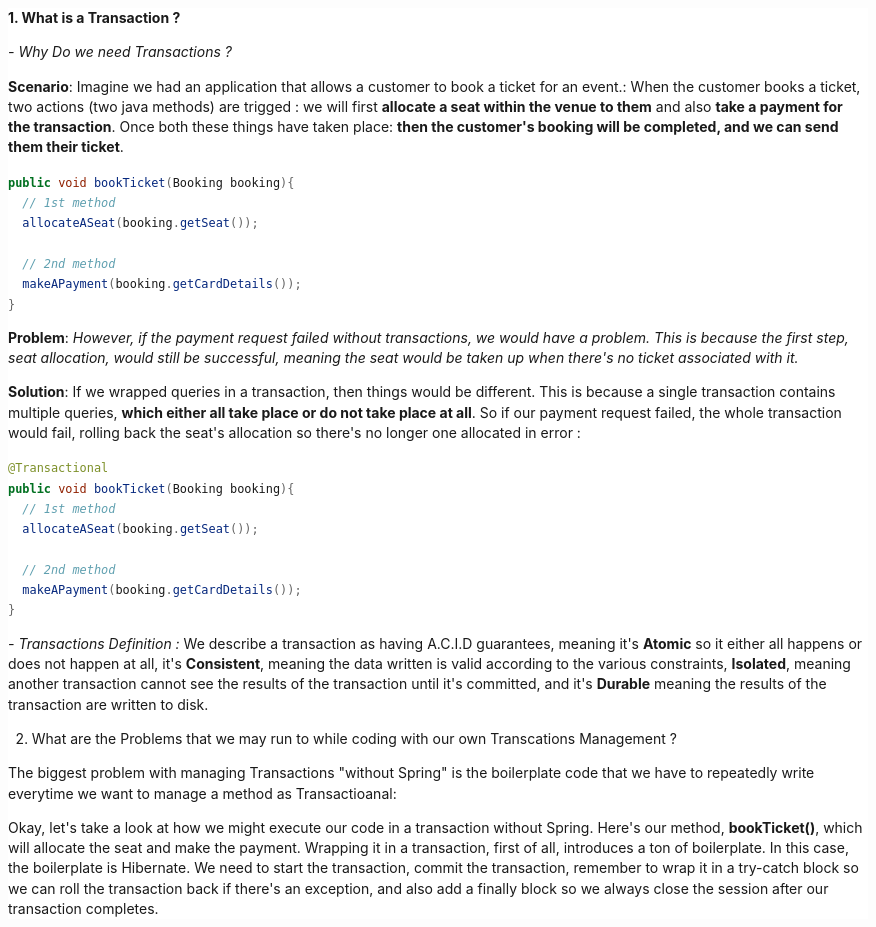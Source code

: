 **1. What is a Transaction ?**

  *- Why Do we need Transactions ?* 

**Scenario**: Imagine we had an application that allows a customer to book a ticket for an event.: When the customer books a ticket, two actions (two java methods) are trigged : we will first **allocate a seat within the venue to them** and also **take a payment for the transaction**. Once both these things have taken place: **then the customer's booking will be completed, and we can send them their ticket**. 

```java
public void bookTicket(Booking booking){
  // 1st method
  allocateASeat(booking.getSeat());

  // 2nd method
  makeAPayment(booking.getCardDetails());
}
```
**Problem**: *However, if the payment request failed without transactions, we would have a problem. This is because the first step, seat allocation, would still be successful, meaning the seat would be taken up when there's no ticket associated with it.* 

**Solution**: If we wrapped queries in a transaction, then things would be different. This is because a single transaction contains multiple queries, **which either all take place or do not take place at all**. So if our payment request failed, the whole transaction would fail, rolling back the seat's allocation so there's no longer one allocated in error :

```java
@Transactional
public void bookTicket(Booking booking){
  // 1st method
  allocateASeat(booking.getSeat());

  // 2nd method
  makeAPayment(booking.getCardDetails());
}

```
  *- Transactions Definition :* 
We describe a transaction as having A.C.I.D guarantees, meaning it's **Atomic** so it either all happens or does not happen at all, it's **Consistent**, meaning the data written is valid according to the various constraints, **Isolated**, meaning another transaction cannot see the results of the transaction until it's committed, and it's **Durable** meaning the results of the transaction are written to disk.

2. What are the Problems that we may run to while coding with our own Transcations Management ?

The biggest problem with managing Transactions "without Spring" is the boilerplate code that we have to repeatedly write everytime we want to manage a method as Transactioanal:

Okay, let's take a look at how we might execute our code in a transaction without Spring. Here's our method, **bookTicket()**, which will allocate the seat and make the payment. Wrapping it in a transaction, first of all, introduces a ton of boilerplate. In this case, the boilerplate is Hibernate. We need to start the transaction, commit the transaction, remember to wrap it in a try-catch block so we can roll the transaction back if there's an exception, and also add a finally block so we always close the session after our transaction completes. 
